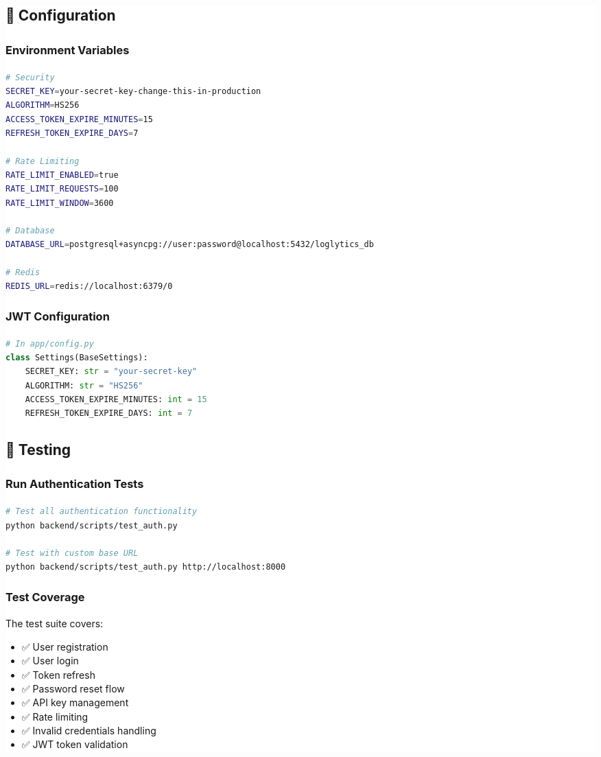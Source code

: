 ## 🔧 Configuration

### Environment Variables

```bash
# Security
SECRET_KEY=your-secret-key-change-this-in-production
ALGORITHM=HS256
ACCESS_TOKEN_EXPIRE_MINUTES=15
REFRESH_TOKEN_EXPIRE_DAYS=7

# Rate Limiting
RATE_LIMIT_ENABLED=true
RATE_LIMIT_REQUESTS=100
RATE_LIMIT_WINDOW=3600

# Database
DATABASE_URL=postgresql+asyncpg://user:password@localhost:5432/loglytics_db

# Redis
REDIS_URL=redis://localhost:6379/0
```

### JWT Configuration

```python
# In app/config.py
class Settings(BaseSettings):
    SECRET_KEY: str = "your-secret-key"
    ALGORITHM: str = "HS256"
    ACCESS_TOKEN_EXPIRE_MINUTES: int = 15
    REFRESH_TOKEN_EXPIRE_DAYS: int = 7
```

## 🧪 Testing

### Run Authentication Tests

```bash
# Test all authentication functionality
python backend/scripts/test_auth.py

# Test with custom base URL
python backend/scripts/test_auth.py http://localhost:8000
```

### Test Coverage

The test suite covers:
- ✅ User registration
- ✅ User login
- ✅ Token refresh
- ✅ Password reset flow
- ✅ API key management
- ✅ Rate limiting
- ✅ Invalid credentials handling
- ✅ JWT token validation
